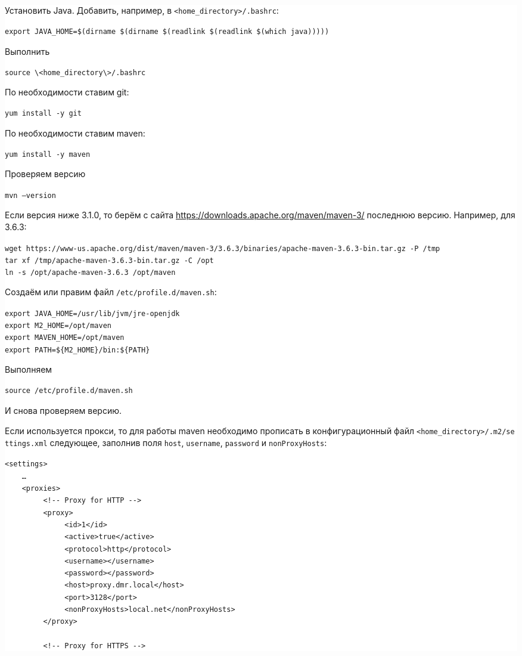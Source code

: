 Установить Java. Добавить, например, в `<home_directory>/.bashrc`:
```
export JAVA_HOME=$(dirname $(dirname $(readlink $(readlink $(which java)))))
```

Выполнить
```
source \<home_directory\>/.bashrc
```

По необходимости ставим git:
```
yum install -y git
```

По необходимости ставим maven:
```
yum install -y maven
```

Проверяем версию
```
mvn –version
```

Если версия ниже 3.1.0, то берём с сайта
<https://downloads.apache.org/maven/maven-3/> последнюю версию. Например, для
3.6.3:
```
wget https://www-us.apache.org/dist/maven/maven-3/3.6.3/binaries/apache-maven-3.6.3-bin.tar.gz -P /tmp
tar xf /tmp/apache-maven-3.6.3-bin.tar.gz -C /opt
ln -s /opt/apache-maven-3.6.3 /opt/maven
```

Создаём или правим файл `/etc/profile.d/maven.sh`:
```
export JAVA_HOME=/usr/lib/jvm/jre-openjdk
export M2_HOME=/opt/maven
export MAVEN_HOME=/opt/maven	
export PATH=${M2_HOME}/bin:${PATH}
```

Выполняем
```
source /etc/profile.d/maven.sh
```

И снова проверяем версию.

Если используется прокси, то для работы maven необходимо прописать в
конфигурационный файл `<home_directory>/.m2/settings.xml` следующее, заполнив
поля `host`, `username`, `password` и `nonProxyHosts`:

```
<settings>
    …
    <proxies>
         <!-- Proxy for HTTP -->
         <proxy>
              <id>1</id>
              <active>true</active>
              <protocol>http</protocol>
              <username></username>
              <password></password>
              <host>proxy.dmr.local</host>
              <port>3128</port>
              <nonProxyHosts>local.net</nonProxyHosts>
         </proxy>
        
         <!-- Proxy for HTTPS -->
```